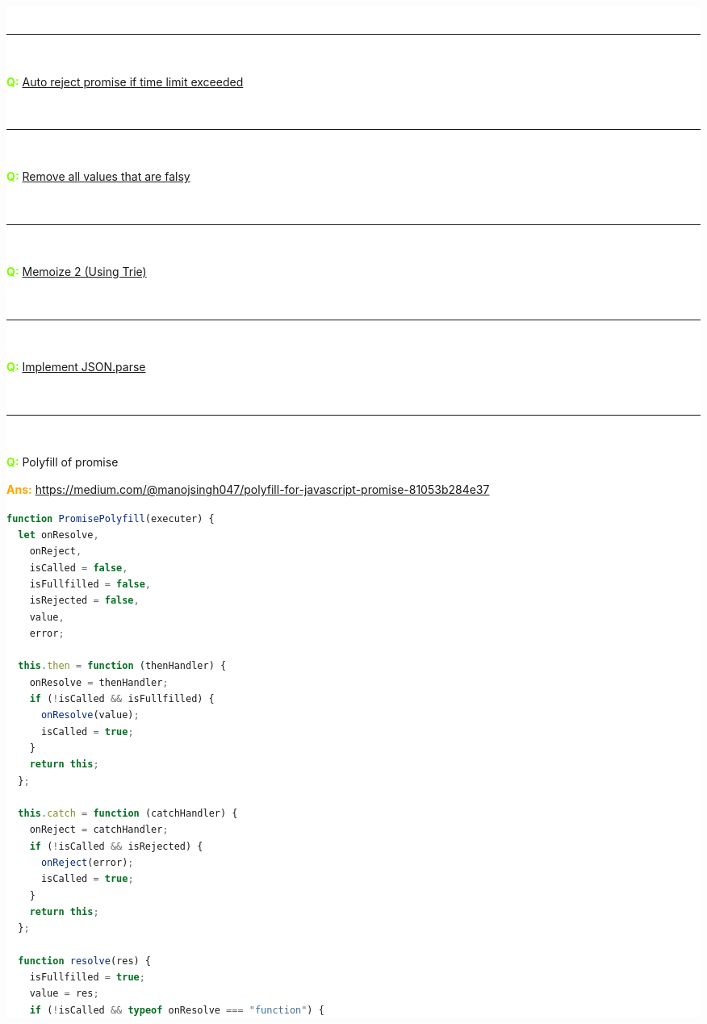 <br>
<hr>
<br>

<b style="color: Chartreuse;">Q:</b> <a href="https://leetcode.com/problems/promise-time-limit">Auto reject promise if time limit exceeded</a>

<br>
<hr>
<br>

<b style="color: Chartreuse;">Q:</b> <a href="https://leetcode.com/problems/compact-object">Remove all values that are falsy</a>

<br>
<hr>
<br>

<b style="color: Chartreuse;">Q:</b> <a href="https://leetcode.com/problems/memoize-ii">Memoize 2 (Using Trie)</a>

<br>
<hr>
<br>

<b style="color: Chartreuse;">Q:</b> <a href="https://bigfrontend.dev/problem/implement-JSON-parse">Implement JSON.parse</a>

<br>
<hr>
<br>

<b style="color: Chartreuse;">Q:</b> Polyfill of promise

<b style="color: Orange;">Ans:</b> https://medium.com/@manojsingh047/polyfill-for-javascript-promise-81053b284e37

```js
function PromisePolyfill(executer) {
  let onResolve,
    onReject,
    isCalled = false,
    isFullfilled = false,
    isRejected = false,
    value,
    error;

  this.then = function (thenHandler) {
    onResolve = thenHandler;
    if (!isCalled && isFullfilled) {
      onResolve(value);
      isCalled = true;
    }
    return this;
  };

  this.catch = function (catchHandler) {
    onReject = catchHandler;
    if (!isCalled && isRejected) {
      onReject(error);
      isCalled = true;
    }
    return this;
  };

  function resolve(res) {
    isFullfilled = true;
    value = res;
    if (!isCalled && typeof onResolve === "function") {
```